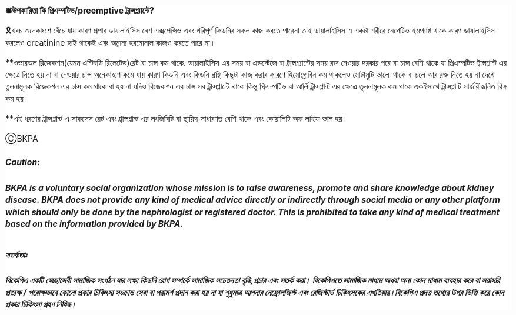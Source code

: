 **🛎উপকারিতা কি প্রিএম্পটিভ/preemptive ট্রান্সপ্ল্যান্টে?**

🎗খরচ অনেকাংশে বেঁচে যায় কারণ প্রপার ডায়ালাইসিস বেশ এক্সপেন্সিভ এবং পরিপূর্ণ কিডনির সকল কাজ করতে পারেনা তাই ডায়ালাইসিস এ একটা শরীরে নেগেটিভ ইমপ্যাক্ট থাকে কারণ ডায়ালাইসিস করলেও creatinine হাই থাকেই এবং অন্নান্য হরমোনাল কাজও করতে পারে না।

\*\*ওভারঅল রিজেকশন(যেমন এন্টিবডি রিলেটেড)রেট বা চান্স কম থাকে. ডায়ালাইসিস এর সময় বা এন্ডস্টেজে বা ট্রান্সপ্ল্যান্টের সময় রক্ত নেওয়ার দরকার পরে বা চান্স বেশি থাকে যা প্রিএম্পটিভ ট্রান্সপ্লান্ট এর ক্ষেত্রে নিতে হয় না বা নেওয়ার চান্স অনেকাংশে কমে যায় কারণ কিডনি এবং কিডনি গ্রন্থি কিছুটা কাজ করার কারণে হিমোগ্লোবিন কম থাকলেও মোটামুটি ভালো থাকে বা চলে আর রক্ত নিতে হয় না দেখে তুলনামূলক রিজেকশন এর চান্স কম থাকে বা হয় না যদিও রিজেকশন এর চান্স সব ট্রান্সপ্লান্টে থাকে কিন্তু প্রিএম্পটিভ বা আর্লি ট্রান্সপ্লান্ট এর ক্ষেত্রে তুলনামূলক কম থাকে একইসাথে ট্রান্সপ্লান্ট সার্জারীজনিত রিস্ক কম হয়।

\*\*এই ধরণের ট্রান্সপ্লান্ট এ সাকসেস রেট এবং ট্রান্সপ্লান্ট এর লংজিবিটি বা স্থায়িত্ব সাধারণত বেশি থাকে এবং কোয়ালিটি অফ লাইফ ভাল হয়।

ⒸBKPA

##### **Caution:**

###### **BKPA is a voluntary social organization whose mission is to raise awareness, promote and share knowledge about kidney disease. BKPA does not provide any kind of medical advice directly or indirectly through social media or any other platform which should only be done by the nephrologist or registered doctor. This is prohibited to take any kind of medical treatment based on the information provided by BKPA.**

##### **সতর্কতাঃ**

###### **বিকেপিএ একটি স্বেচ্ছাসেবী সামাজিক সংগঠন যার লক্ষ্য কিডনি রোগ সম্পর্কে সামাজিক সচেতনতা বৃদ্ধি,প্রচার এবং সতর্ক করা। বিকেপিএতে সামাজিক মাধ্যম অথবা অন্য কোন মাধ্যম ব্যবহার করে বা সরাসরি প্রত্যক্ষ / পরোক্ষভাবে কোনো প্রকার চিকিৎসা সংক্রান্ত সেবা বা পরামর্শ প্রদান করা হয় না যা শুধুমাত্র আপনার নেফ্রোলজিস্ট এবং রেজিস্টার্ড চিকিৎসকের এখতিয়ার।বিকেপিএ প্রদত্ত তথ্যের উপর ভিত্তি করে কোন প্রকার চিকিৎসা গ্রহণ নিষিদ্ধ।**
